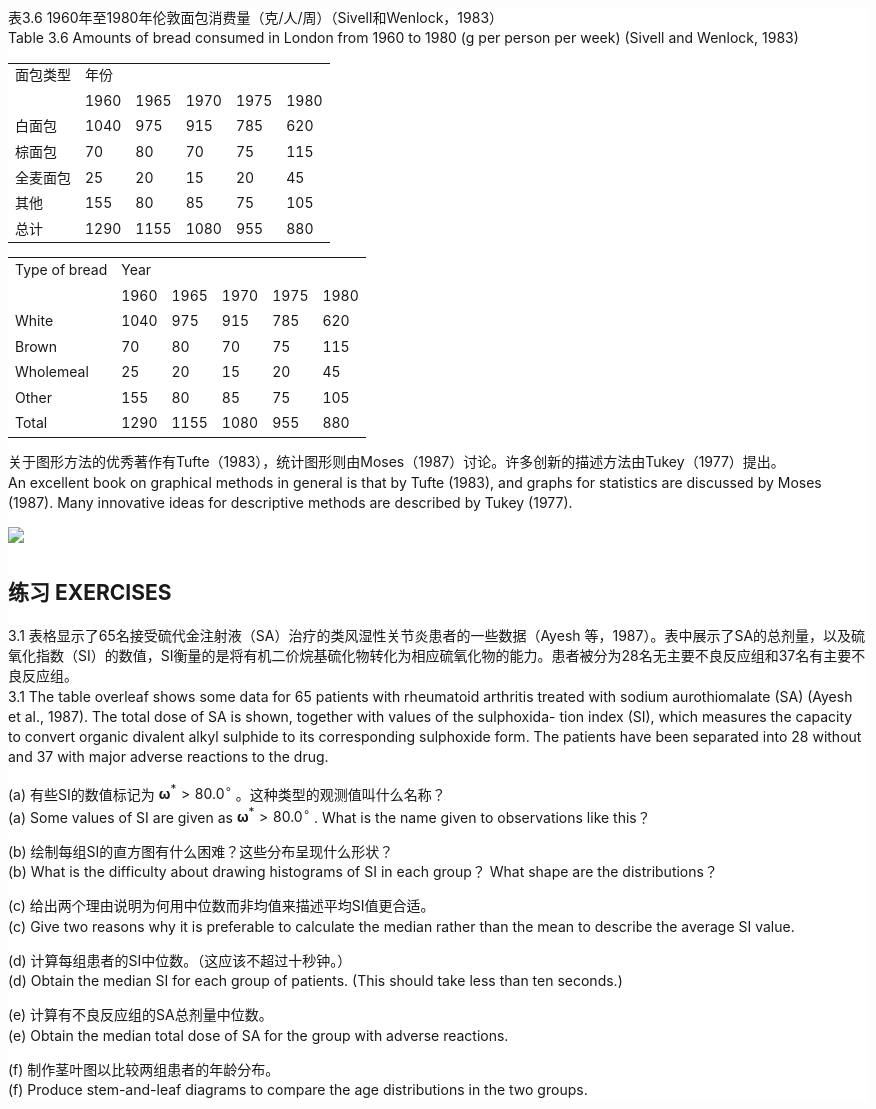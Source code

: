 表3.6 1960年至1980年伦敦面包消费量（克/人/周）（Sivell和Wenlock，1983）  
Table 3.6 Amounts of bread consumed in London from 1960 to 1980 (g per person per week) (Sivell and Wenlock, 1983)  

<table><tr><td rowspan="2">面包类型</td><td colspan="5">年份</td></tr><tr><td>1960</td><td>1965</td><td>1970</td><td>1975</td><td>1980</td></tr><tr><td>白面包</td><td>1040</td><td>975</td><td>915</td><td>785</td><td>620</td></tr><tr><td>棕面包</td><td>70</td><td>80</td><td>70</td><td>75</td><td>115</td></tr><tr><td>全麦面包</td><td>25</td><td>20</td><td>15</td><td>20</td><td>45</td></tr><tr><td>其他</td><td>155</td><td>80</td><td>85</td><td>75</td><td>105</td></tr><tr><td>总计</td><td>1290</td><td>1155</td><td>1080</td><td>955</td><td>880</td></tr></table>  
<table><tr><td rowspan="2">Type of bread</td><td colspan="5">Year</td></tr><tr><td>1960</td><td>1965</td><td>1970</td><td>1975</td><td>1980</td></tr><tr><td>White</td><td>1040</td><td>975</td><td>915</td><td>785</td><td>620</td></tr><tr><td>Brown</td><td>70</td><td>80</td><td>70</td><td>75</td><td>115</td></tr><tr><td>Wholemeal</td><td>25</td><td>20</td><td>15</td><td>20</td><td>45</td></tr><tr><td>Other</td><td>155</td><td>80</td><td>85</td><td>75</td><td>105</td></tr><tr><td>Total</td><td>1290</td><td>1155</td><td>1080</td><td>955</td><td>880</td></tr></table>  

关于图形方法的优秀著作有Tufte（1983），统计图形则由Moses（1987）讨论。许多创新的描述方法由Tukey（1977）提出。  
An excellent book on graphical methods in general is that by Tufte (1983), and graphs for statistics are discussed by Moses (1987). Many innovative ideas for descriptive methods are described by Tukey (1977).  

![](https://cdn-mineru.openxlab.org.cn/extract/77a6b115-a348-4fd3-8d0d-227011c94856/296a27b9781f9d6606954eab133862cc47f2d30a4cea8861fc2f88cdf832af34.jpg)  


## 练习  EXERCISES  

3.1 表格显示了65名接受硫代金注射液（SA）治疗的类风湿性关节炎患者的一些数据（Ayesh 等，1987）。表中展示了SA的总剂量，以及硫氧化指数（SI）的数值，SI衡量的是将有机二价烷基硫化物转化为相应硫氧化物的能力。患者被分为28名无主要不良反应组和37名有主要不良反应组。  
3.1 The table overleaf shows some data for 65 patients with rheumatoid arthritis treated with sodium aurothiomalate (SA) (Ayesh et al., 1987). The total dose of SA is shown, together with values of the sulphoxida- tion index (SI), which measures the capacity to convert organic divalent alkyl sulphide to its corresponding sulphoxide form. The patients have been separated into 28 without and 37 with major adverse reactions to the drug.  

(a) 有些SI的数值标记为 $\mathbf{\omega}^{*} > 80.0^{\circ}$ 。这种类型的观测值叫什么名称？  
(a) Some values of SI are given as  $\mathbf{\omega}^{*} > 80.0^{\circ}$  . What is the name given to observations like this？  

(b) 绘制每组SI的直方图有什么困难？这些分布呈现什么形状？  
(b) What is the difficulty about drawing histograms of SI in each group？ What shape are the distributions？  

(c) 给出两个理由说明为何用中位数而非均值来描述平均SI值更合适。  
(c) Give two reasons why it is preferable to calculate the median rather than the mean to describe the average SI value.  

(d) 计算每组患者的SI中位数。（这应该不超过十秒钟。）  
(d) Obtain the median SI for each group of patients. (This should take less than ten seconds.)  

(e) 计算有不良反应组的SA总剂量中位数。  
(e) Obtain the median total dose of SA for the group with adverse reactions.  

(f) 制作茎叶图以比较两组患者的年龄分布。  
(f) Produce stem-and-leaf diagrams to compare the age distributions in the two groups.  
